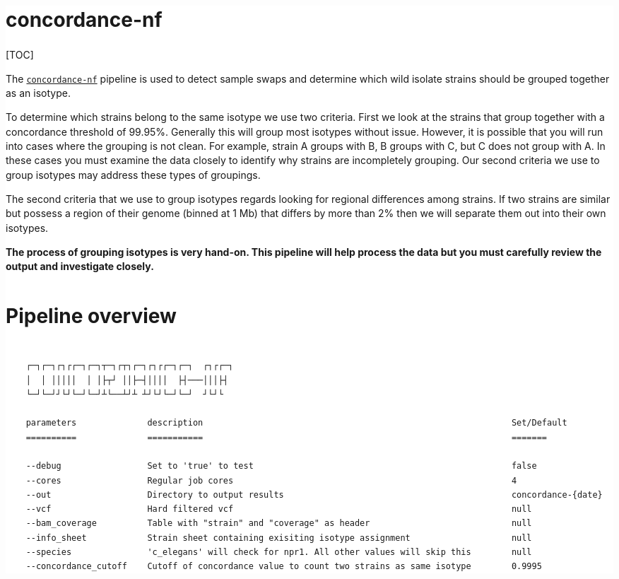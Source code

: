 # concordance-nf

[TOC]

The [`concordance-nf`](https://github.com/AndersenLab/concordance-nf) pipeline is used to detect sample swaps and determine which wild isolate strains should be grouped together as an isotype. 

To determine which strains belong to the same isotype we use two criteria. First we look at the strains that group together with a concordance threshold of 99.95%. Generally this will group most isotypes without issue. However, it is possible that you will run into cases where the grouping is not clean. For example, strain A groups with B, B groups with C, but C does not group with A. In these cases you must examine the data closely to identify why strains are incompletely grouping. Our second criteria we use to group isotypes may address these types of groupings.

The second criteria that we use to group isotypes regards looking for regional differences among strains. If two strains are similar but possess a region of their genome (binned at 1 Mb) that differs by more than 2% then we will separate them out into their own isotypes.

__The process of grouping isotypes is very hand-on. This pipeline will help process the data but you must carefully review the output and investigate closely.__

# Pipeline overview

```

    ┌─┐┌─┐┌┐┌┌─┐┌─┐┬─┐┌┬┐┌─┐┌┐┌┌─┐┌─┐  ┌┐┌┌─┐
    │  │ │││││  │ │├┬┘ ││├─┤││││  ├┤───│││├┤ 
    └─┘└─┘┘└┘└─┘└─┘┴└──┴┘┴ ┴┘└┘└─┘└─┘  ┘└┘└  
                                                        
    parameters              description                                                             Set/Default
    ==========              ===========                                                             =======

    --debug                 Set to 'true' to test                                                   false
    --cores                 Regular job cores                                                       4
    --out                   Directory to output results                                             concordance-{date}
    --vcf                   Hard filtered vcf                                                       null
    --bam_coverage          Table with "strain" and "coverage" as header                            null
    --info_sheet            Strain sheet containing exisiting isotype assignment                    null
    --species               'c_elegans' will check for npr1. All other values will skip this        null
    --concordance_cutoff    Cutoff of concordance value to count two strains as same isotype        0.9995

```
